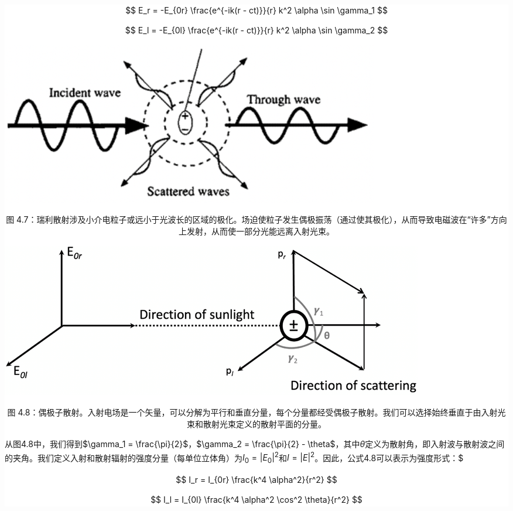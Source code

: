 $$
E_r = -E_{0r} \frac{e^{-ik(r - ct)}}{r} k^2 \alpha \sin \gamma_1
$$

$$
E_l = -E_{0l} \frac{e^{-ik(r - ct)}}{r} k^2 \alpha \sin \gamma_2
$$

![](vx_images/496236517615634.png)

<center>图 4.7：瑞利散射涉及小介电粒子或远小于光波长的区域的极化。场迫使粒子发生偶极振荡（通过使其极化），从而导致电磁波在“许多”方向上发射，从而使一部分光能远离入射光束。</center>

![](vx_images/44224567906357.png)

<center>图 4.8：偶极子散射。入射电场是一个矢量，可以分解为平行和垂直分量，每个分量都经受偶极子散射。我们可以选择始终垂直于由入射光束和散射光束定义的散射平面的分量。</center>

从图$4.8$中，我们得到$\gamma_1 = \frac{\pi}{2}$，$\gamma_2 = \frac{\pi}{2} - \theta$，其中$\theta$定义为散射角，即入射波与散射波之间的夹角。我们定义入射和散射辐射的强度分量（每单位立体角）为$I_0 = |E_0|^2$和$I = |E|^2$。因此，公式$4.8$可以表示为强度形式：$

$$
I_r = I_{0r} \frac{k^4 \alpha^2}{r^2}
$$

$$
I_l = I_{0l} \frac{k^4 \alpha^2 \cos^2 \theta}{r^2}
$$
